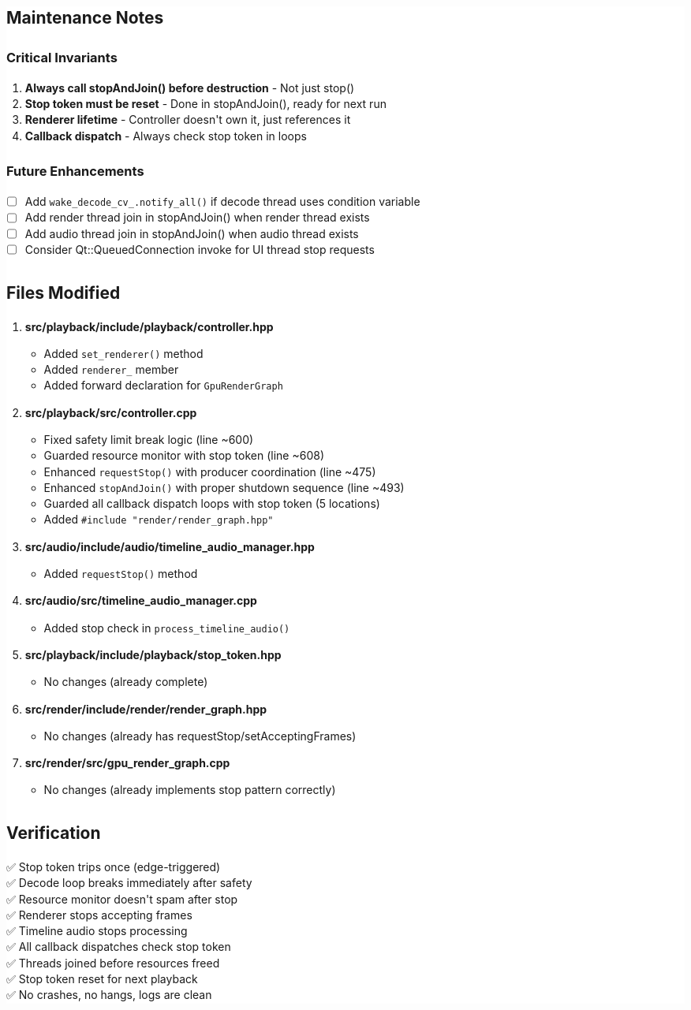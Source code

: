 ## Maintenance Notes

### Critical Invariants

1. **Always call stopAndJoin() before destruction** - Not just stop()
2. **Stop token must be reset** - Done in stopAndJoin(), ready for next run
3. **Renderer lifetime** - Controller doesn't own it, just references it
4. **Callback dispatch** - Always check stop token in loops

### Future Enhancements

- [ ] Add `wake_decode_cv_.notify_all()` if decode thread uses condition variable
- [ ] Add render thread join in stopAndJoin() when render thread exists
- [ ] Add audio thread join in stopAndJoin() when audio thread exists
- [ ] Consider Qt::QueuedConnection invoke for UI thread stop requests

## Files Modified

1. **src/playback/include/playback/controller.hpp**
   - Added `set_renderer()` method
   - Added `renderer_` member
   - Added forward declaration for `GpuRenderGraph`

2. **src/playback/src/controller.cpp**
   - Fixed safety limit break logic (line ~600)
   - Guarded resource monitor with stop token (line ~608)
   - Enhanced `requestStop()` with producer coordination (line ~475)
   - Enhanced `stopAndJoin()` with proper shutdown sequence (line ~493)
   - Guarded all callback dispatch loops with stop token (5 locations)
   - Added `#include "render/render_graph.hpp"`

3. **src/audio/include/audio/timeline_audio_manager.hpp**
   - Added `requestStop()` method

4. **src/audio/src/timeline_audio_manager.cpp**
   - Added stop check in `process_timeline_audio()`

5. **src/playback/include/playback/stop_token.hpp**
   - No changes (already complete)

6. **src/render/include/render/render_graph.hpp**
   - No changes (already has requestStop/setAcceptingFrames)

7. **src/render/src/gpu_render_graph.cpp**
   - No changes (already implements stop pattern correctly)

## Verification

✅ Stop token trips once (edge-triggered)  
✅ Decode loop breaks immediately after safety  
✅ Resource monitor doesn't spam after stop  
✅ Renderer stops accepting frames  
✅ Timeline audio stops processing  
✅ All callback dispatches check stop token  
✅ Threads joined before resources freed  
✅ Stop token reset for next playback  
✅ No crashes, no hangs, logs are clean  
